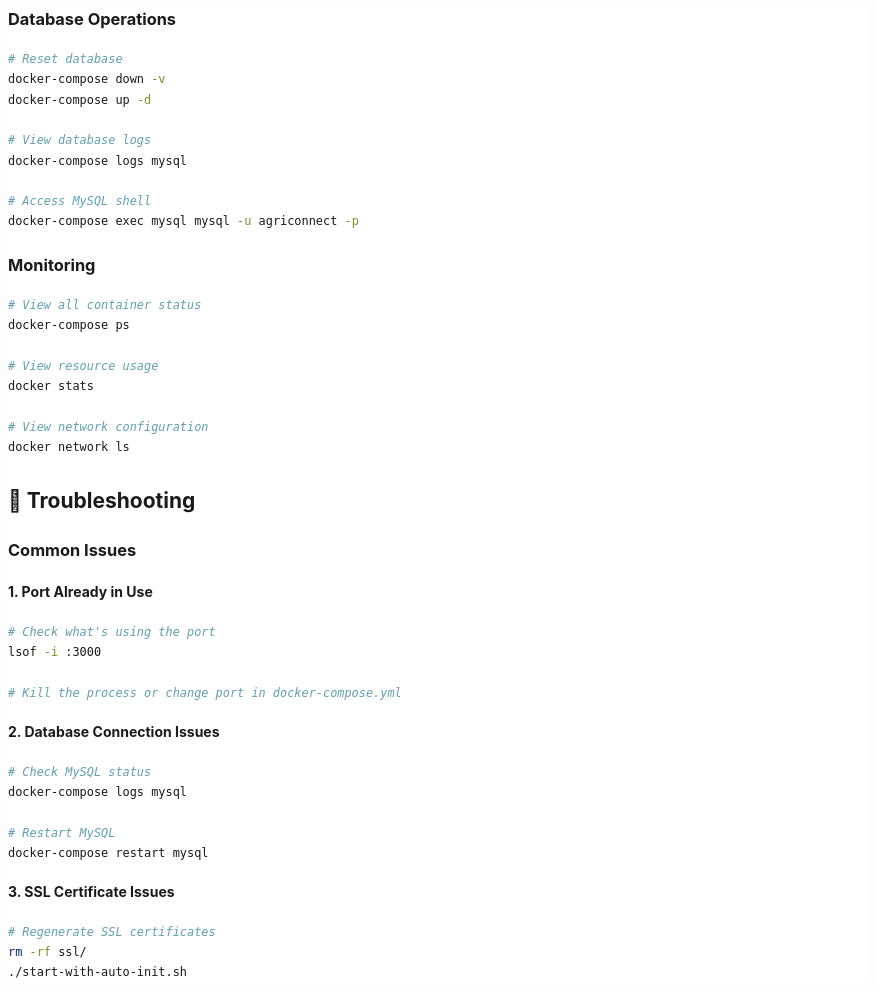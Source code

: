 ### Database Operations
```bash
# Reset database
docker-compose down -v
docker-compose up -d

# View database logs
docker-compose logs mysql

# Access MySQL shell
docker-compose exec mysql mysql -u agriconnect -p
```

### Monitoring
```bash
# View all container status
docker-compose ps

# View resource usage
docker stats

# View network configuration
docker network ls
```

## 🐛 Troubleshooting

### Common Issues

#### 1. Port Already in Use
```bash
# Check what's using the port
lsof -i :3000

# Kill the process or change port in docker-compose.yml
```

#### 2. Database Connection Issues
```bash
# Check MySQL status
docker-compose logs mysql

# Restart MySQL
docker-compose restart mysql
```

#### 3. SSL Certificate Issues
```bash
# Regenerate SSL certificates
rm -rf ssl/
./start-with-auto-init.sh
```
